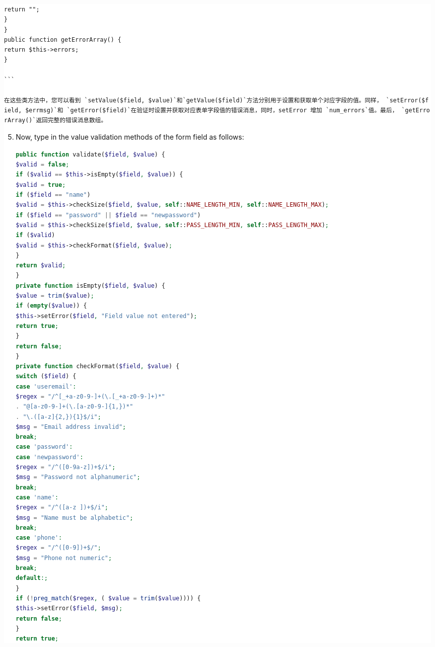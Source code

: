    return "";
    }
    }
    public function getErrorArray() {
    return $this->errors;
    }

    ```

    在这些类方法中，您可以看到 `setValue($field, $value)`和`getValue($field)`方法分别用于设置和获取单个对应字段的值。同样， `setError($field, $errmsg)`和 `getError($field)`在验证时设置并获取对应表单字段值的错误消息，同时，setError 增加 `num_errors`值。最后， `getErrorArray()`返回完整的错误消息数组。

5.  Now, type in the value validation methods of the form field as follows:

    ```php
    public function validate($field, $value) {
    $valid = false;
    if ($valid == $this->isEmpty($field, $value)) {
    $valid = true;
    if ($field == "name")
    $valid = $this->checkSize($field, $value, self::NAME_LENGTH_MIN, self::NAME_LENGTH_MAX);
    if ($field == "password" || $field == "newpassword")
    $valid = $this->checkSize($field, $value, self::PASS_LENGTH_MIN, self::PASS_LENGTH_MAX);
    if ($valid)
    $valid = $this->checkFormat($field, $value);
    }
    return $valid;
    }
    private function isEmpty($field, $value) {
    $value = trim($value);
    if (empty($value)) {
    $this->setError($field, "Field value not entered");
    return true;
    }
    return false;
    }
    private function checkFormat($field, $value) {
    switch ($field) {
    case 'useremail':
    $regex = "/^[_+a-z0-9-]+(\.[_+a-z0-9-]+)*"
    . "@[a-z0-9-]+(\.[a-z0-9-]{1,})*"
    . "\.([a-z]{2,}){1}$/i";
    $msg = "Email address invalid";
    break;
    case 'password':
    case 'newpassword':
    $regex = "/^([0-9a-z])+$/i";
    $msg = "Password not alphanumeric";
    break;
    case 'name':
    $regex = "/^([a-z ])+$/i";
    $msg = "Name must be alphabetic";
    break;
    case 'phone':
    $regex = "/^([0-9])+$/";
    $msg = "Phone not numeric";
    break;
    default:;
    }
    if (!preg_match($regex, ( $value = trim($value)))) {
    $this->setError($field, $msg);
    return false;
    }
    return true;